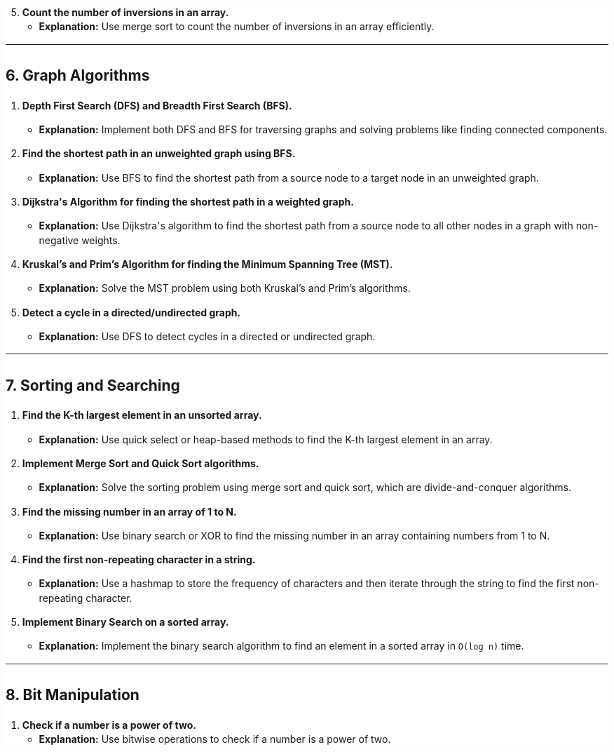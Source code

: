 5. **Count the number of inversions in an array.**
   - **Explanation:** Use merge sort to count the number of inversions in an array efficiently.

---

## 6. **Graph Algorithms**

1. **Depth First Search (DFS) and Breadth First Search (BFS).**
   - **Explanation:** Implement both DFS and BFS for traversing graphs and solving problems like finding connected components.

2. **Find the shortest path in an unweighted graph using BFS.**
   - **Explanation:** Use BFS to find the shortest path from a source node to a target node in an unweighted graph.

3. **Dijkstra's Algorithm for finding the shortest path in a weighted graph.**
   - **Explanation:** Use Dijkstra's algorithm to find the shortest path from a source node to all other nodes in a graph with non-negative weights.

4. **Kruskal’s and Prim’s Algorithm for finding the Minimum Spanning Tree (MST).**
   - **Explanation:** Solve the MST problem using both Kruskal’s and Prim’s algorithms.

5. **Detect a cycle in a directed/undirected graph.**
   - **Explanation:** Use DFS to detect cycles in a directed or undirected graph.

---

## 7. **Sorting and Searching**

1. **Find the K-th largest element in an unsorted array.**
   - **Explanation:** Use quick select or heap-based methods to find the K-th largest element in an array.

2. **Implement Merge Sort and Quick Sort algorithms.**
   - **Explanation:** Solve the sorting problem using merge sort and quick sort, which are divide-and-conquer algorithms.

3. **Find the missing number in an array of 1 to N.**
   - **Explanation:** Use binary search or XOR to find the missing number in an array containing numbers from 1 to N.

4. **Find the first non-repeating character in a string.**
   - **Explanation:** Use a hashmap to store the frequency of characters and then iterate through the string to find the first non-repeating character.

5. **Implement Binary Search on a sorted array.**
   - **Explanation:** Implement the binary search algorithm to find an element in a sorted array in `O(log n)` time.

---

## 8. **Bit Manipulation**

1. **Check if a number is a power of two.**
   - **Explanation:** Use bitwise operations to check if a number is a power of two.
